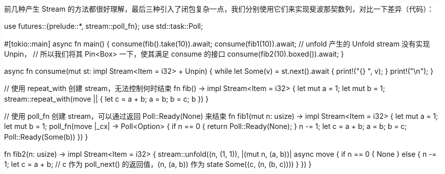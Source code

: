 
前几种产生 Stream 的方法都很好理解，最后三种引入了闭包复杂一点，我们分别使用它们来实现斐波那契数列，对比一下差异（代码）：

use futures::{prelude::*, stream::poll_fn};
use std::task::Poll;

#[tokio::main]
async fn main() {
    consume(fib().take(10)).await;
    consume(fib1(10)).await;
    // unfold 产生的 Unfold stream 没有实现 Unpin，
    // 所以我们将其 Pin<Box<T>> 一下，使其满足 consume 的接口
    consume(fib2(10).boxed()).await;
}

async fn consume(mut st: impl Stream<Item = i32> + Unpin) {
    while let Some(v) = st.next().await {
        print!("{} ", v);
    }
    print!("\\n");
}

// 使用 repeat_with 创建 stream，无法控制何时结束
fn fib() -> impl Stream<Item = i32> {
    let mut a = 1;
    let mut b = 1;
    stream::repeat_with(move || {
        let c = a + b;
        a = b;
        b = c;
        b
    })
}

// 使用 poll_fn 创建 stream，可以通过返回 Poll::Ready(None) 来结束
fn fib1(mut n: usize) -> impl Stream<Item = i32> {
    let mut a = 1;
    let mut b = 1;
    poll_fn(move |_cx| -> Poll<Option<i32>> {
        if n == 0 {
            return Poll::Ready(None);
        }
        n -= 1;
        let c = a + b;
        a = b;
        b = c;
        Poll::Ready(Some(b))
    })
}

fn fib2(n: usize) -> impl Stream<Item = i32> {
    stream::unfold((n, (1, 1)), |(mut n, (a, b))| async move {
        if n == 0 {
            None
        } else {
            n -= 1;
            let c = a + b;
            // c 作为 poll_next() 的返回值，(n, (a, b)) 作为 state
            Some((c, (n, (b, c))))
        }
    })
}
